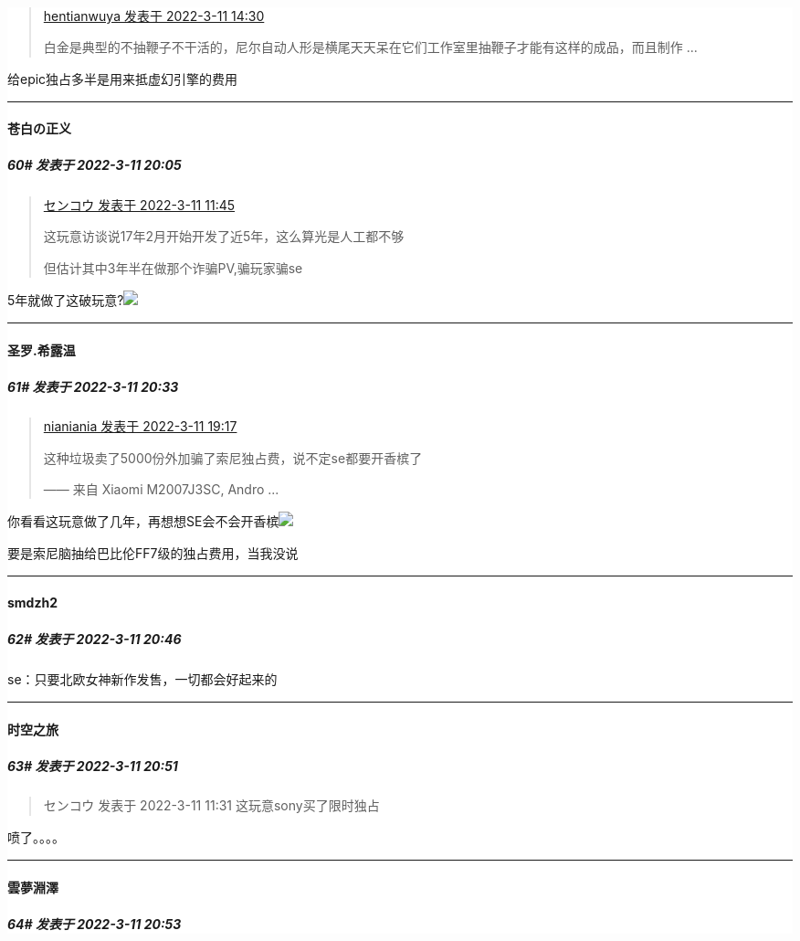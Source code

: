 <blockquote><a href="httphttps://bbs.saraba1st.com/2b/forum.php?mod=redirect&amp;goto=findpost&amp;pid=55004830&amp;ptid=2057209" target="_blank">hentianwuya 发表于 2022-3-11 14:30</a>

白金是典型的不抽鞭子不干活的，尼尔自动人形是横尾天天呆在它们工作室里抽鞭子才能有这样的成品，而且制作 ...</blockquote>
给epic独占多半是用来抵虚幻引擎的费用

*****

####  苍白の正义  
##### 60#       发表于 2022-3-11 20:05

<blockquote><a href="httphttps://bbs.saraba1st.com/2b/forum.php?mod=redirect&amp;goto=findpost&amp;pid=55002771&amp;ptid=2057209" target="_blank">センコウ 发表于 2022-3-11 11:45</a>

这玩意访谈说17年2月开始开发了近5年，这么算光是人工都不够

但估计其中3年半在做那个诈骗PV,骗玩家骗se</blockquote>
5年就做了这破玩意?<img src="https://static.saraba1st.com/image/smiley/face2017/067.png" referrerpolicy="no-referrer">



*****

####  圣罗.希露温  
##### 61#       发表于 2022-3-11 20:33

<blockquote><a href="httphttps://bbs.saraba1st.com/2b/forum.php?mod=redirect&amp;goto=findpost&amp;pid=55008455&amp;ptid=2057209" target="_blank">nianiania 发表于 2022-3-11 19:17</a>

这种垃圾卖了5000份外加骗了索尼独占费，说不定se都要开香槟了

—— 来自 Xiaomi M2007J3SC, Andro ...</blockquote>
你看看这玩意做了几年，再想想SE会不会开香槟<img src="https://static.saraba1st.com/image/smiley/face2017/067.png" referrerpolicy="no-referrer">

要是索尼脑抽给巴比伦FF7级的独占费用，当我没说

*****

####  smdzh2  
##### 62#       发表于 2022-3-11 20:46

se：只要北欧女神新作发售，一切都会好起来的



*****

####  时空之旅  
##### 63#       发表于 2022-3-11 20:51

<blockquote>センコウ 发表于 2022-3-11 11:31
这玩意sony买了限时独占</blockquote>
喷了。。。。

*****

####  雲夢淵澤  
##### 64#       发表于 2022-3-11 20:53
